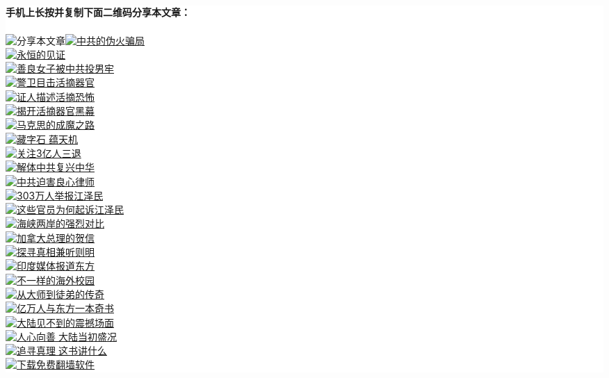 <strong>手机上长按并复制下面二维码分享本文章：</strong><br><br><img src="http://d1p1.ip.zn2.us/v.php?action=qrcode&url=/gb/17/12/17/n9966544.md%231" title="分享本文章"></td><td VALIGN=TOP><a href="/gb/16/1/21/n4622075.md?dfh#1" target="_blank"><img src="https://raw.githubusercontent.com/ahhwwb204/djy/master/gb/300/wei-f1.jpg" title="中共的伪火骗局"  alt="中共的伪火骗局"></a><br><a href="https://github.com/ahhwwb204/www/blob/master/README.md?dfh#9" target="_blank"><img src="https://raw.githubusercontent.com/ahhwwb204/djy/master/gb/300/yong-h.jpg" title="永恒的见证"  alt="永恒的见证"></a><br><a href="/gb/13/9/29/n3974789.md?dfh#1" target="_blank"><img src="https://raw.githubusercontent.com/ahhwwb204/djy/master/gb/300/shang-lnz.jpg" title="善良女子被中共投男牢"  alt="善良女子被中共投男牢"></a><br><a href="/gb/16/3/16/n4663449.md?dfh#1" target="_blank"><img src="https://raw.githubusercontent.com/ahhwwb204/djy/master/gb/300/huo-z3.jpg" title="警卫目击活摘器官"  alt="警卫目击活摘器官"></a><br><a href="/gb/16/8/7/n8177641.md?dfh#1" target="_blank"><img src="https://raw.githubusercontent.com/ahhwwb204/djy/master/gb/300/huo-z4.jpg" title="证人描述活摘恐怖"  alt="证人描述活摘恐怖"></a><br><a href="/gb/10/4/19/n2881569.md?dfh#1" target="_blank"><img src="https://raw.githubusercontent.com/ahhwwb204/djy/master/gb/300/huo-z1.jpg" title="揭开活摘器官黑幕"  alt="揭开活摘器官黑幕"></a><br><a href="/gb/10/11/7/n3077476.md?dfh#1" target="_blank"><img src="https://raw.githubusercontent.com/ahhwwb204/djy/master/gb/300/ma-ks.jpg" title="马克思的成魔之路"  alt="马克思的成魔之路"></a><br><a href="/gb/14/6/9/n4173977.md?dfh#1" target="_blank"><img src="https://raw.githubusercontent.com/ahhwwb204/djy/master/gb/300/chang-zs.jpg" title="藏字石 蕴天机"  alt="藏字石 蕴天机"></a><br><a href="/gb/18/5/10/n10381511.md?dfh#1" target="_blank"><img src="https://raw.githubusercontent.com/ahhwwb204/djy/master/gb/300/st1.jpg" title="关注3亿人三退"  alt="关注3亿人三退"></a><br><a href="/gb/18/3/21/n10237682.md?dfh#1" target="_blank"><img src="https://raw.githubusercontent.com/ahhwwb204/djy/master/gb/300/jie-t.jpg" title="解体中共复兴中华"  alt="解体中共复兴中华"></a><br><a href="/gb/9/2/9/n2422991.md?dfh#1" target="_blank"><img src="https://raw.githubusercontent.com/ahhwwb204/djy/master/gb/300/gao-zs.jpg" title="中共迫害良心律师"  alt="中共迫害良心律师"></a><br><a href="/gb/18/12/9/n10900044.md?dfh#1" target="_blank"><img src="https://raw.githubusercontent.com/ahhwwb204/djy/master/gb/300/sj1.jpg" title="303万人举报江泽民"  alt="303万人举报江泽民"></a><br><a href="/gb/18/8/28/n10672014.md?dfh#1" target="_blank"><img src="https://raw.githubusercontent.com/ahhwwb204/djy/master/gb/300/sj2.jpg" title="这些官员为何起诉江泽民"  alt="这些官员为何起诉江泽民"></a><br><a href="/gb/8/12/18/n2367165.md?dfh#1" target="_blank"><img src="https://raw.githubusercontent.com/ahhwwb204/djy/master/gb/300/liangan.jpg" title="海峡两岸的强烈对比"  alt="海峡两岸的强烈对比"></a><br><a href="/gb/15/12/10/n4593139.md?dfh#1" target="_blank"><img src="https://raw.githubusercontent.com/ahhwwb204/djy/master/gb/300/jia-ndzl.jpg" title="加拿大总理的贺信"  alt="加拿大总理的贺信"></a><br><a href="/gb/11/6/17/n3289382.md?dfh#1" target="_blank"><img src="https://raw.githubusercontent.com/ahhwwb204/djy/master/gb/300/xiao-wd.jpg" title="探寻真相兼听则明"  alt="探寻真相兼听则明"></a><br><a href="/gb/18/10/27/n10812623.md?dfh#1" target="_blank"><img src="https://raw.githubusercontent.com/ahhwwb204/djy/master/gb/300/yindu.jpg" title="印度媒体报道东方"  alt="印度媒体报道东方"></a><br><a href="/gb/18/6/9/n10469652.md?dfh#1" target="_blank"><img src="https://raw.githubusercontent.com/ahhwwb204/djy/master/gb/300/xie-j.jpg" title="不一样的海外校园"  alt="不一样的海外校园"></a><br><a href="/gb/7/4/5/n1669415.md?dfh#1" target="_blank"><img src="https://raw.githubusercontent.com/ahhwwb204/djy/master/gb/300/li-up.jpg" title="从大师到徒弟的传奇"  alt="从大师到徒弟的传奇"></a><br><a href="/gb/17/5/26/n9191512.md?dfh#1" target="_blank"><img src="https://raw.githubusercontent.com/ahhwwb204/djy/master/gb/300/zfl2.jpg" title="亿万人与东方一本奇书"  alt="亿万人与东方一本奇书"></a><br><a href="/gb/13/11/27/n4020290.md?dfh#1" target="_blank"><img src="https://raw.githubusercontent.com/ahhwwb204/djy/master/gb/300/zhen-h.jpg" title="大陆见不到的震撼场面"  alt="大陆见不到的震撼场面"></a><br><a href="/gb/15/7/17/n4482910.md?dfh#1" target="_blank"><img src="https://raw.githubusercontent.com/ahhwwb204/djy/master/gb/300/dalu-sk.jpg" title="人心向善 大陆当初盛况"  alt="人心向善 大陆当初盛况"></a><br><a href="/gb/19/1/5/n10955468.md?dfh#1" target="_blank"><img src="https://raw.githubusercontent.com/ahhwwb204/djy/master/gb/300/zfl1.jpg" title="追寻真理 这书讲什么"  alt="追寻真理 这书讲什么"></a><br><a href="https://github.com/bannedbook/fanqiang/wiki" target="_blank"><img src="https://raw.githubusercontent.com/ahhwwb204/djy/master/gb/300/fq1.jpg" title="下载免费翻墙软件"  alt="下载免费翻墙软件"></a><br></td></tr></table>